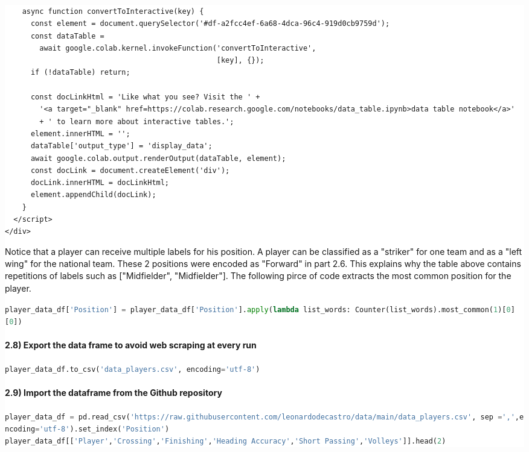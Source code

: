         async function convertToInteractive(key) {
          const element = document.querySelector('#df-a2fcc4ef-6a68-4dca-96c4-919d0cb9759d');
          const dataTable =
            await google.colab.kernel.invokeFunction('convertToInteractive',
                                                     [key], {});
          if (!dataTable) return;

          const docLinkHtml = 'Like what you see? Visit the ' +
            '<a target="_blank" href=https://colab.research.google.com/notebooks/data_table.ipynb>data table notebook</a>'
            + ' to learn more about interactive tables.';
          element.innerHTML = '';
          dataTable['output_type'] = 'display_data';
          await google.colab.output.renderOutput(dataTable, element);
          const docLink = document.createElement('div');
          docLink.innerHTML = docLinkHtml;
          element.appendChild(docLink);
        }
      </script>
    </div>
  </div>




Notice that a player can receive multiple labels for his position. A player can be classified as a "striker" for one team and as a "left wing" for the national team. These 2 positions were encoded as "Forward" in part 2.6. This explains why the table above contains repetitions of labels such as ["Midfielder", "Midfielder"]. The following pirce of code extracts the most common position for the player. 


```python
player_data_df['Position'] = player_data_df['Position'].apply(lambda list_words: Counter(list_words).most_common(1)[0][0])
```

#### 2.8) Export the data frame to avoid web scraping at every run


```python
player_data_df.to_csv('data_players.csv', encoding='utf-8')
```

#### 2.9) Import the dataframe from the Github repository


```python
player_data_df = pd.read_csv('https://raw.githubusercontent.com/leonardodecastro/data/main/data_players.csv', sep =',',encoding='utf-8').set_index('Position')
player_data_df[['Player','Crossing','Finishing','Heading Accuracy','Short Passing','Volleys']].head(2)
```





  <div id="df-5d51b54c-a182-4d19-8dde-74000afb5717">
    <div class="colab-df-container">
      <div>
<style scoped>
    .dataframe tbody tr th:only-of-type {
        vertical-align: middle;
    }
